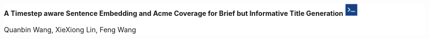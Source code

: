 <div><b>A Timestep aware Sentence Embedding and Acme Coverage for Brief but Informative Title Generation</b> <a href="https://github.com/alipay/Timestep-aware-SentenceEmbedding-and-AcmeCoverage"><img src="/assets/images/code-badge.png" width="25" height="25"/></a><p>Quanbin Wang, XieXiong Lin, Feng Wang</p></div>